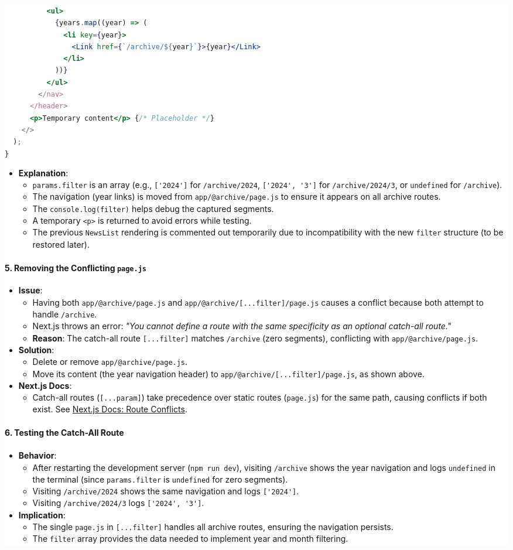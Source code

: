   ```jsx
            <ul>
              {years.map((year) => (
                <li key={year}>
                  <Link href={`/archive/${year}`}>{year}</Link>
                </li>
              ))}
            </ul>
          </nav>
        </header>
        <p>Temporary content</p> {/* Placeholder */}
      </>
    );
  }
  ```
- **Explanation**:
  - `params.filter` is an array (e.g., `['2024']` for `/archive/2024`, `['2024', '3']` for `/archive/2024/3`, or `undefined` for `/archive`).
  - The navigation (year links) is moved from `app/@archive/page.js` to ensure it appears on all archive routes.
  - The `console.log(filter)` helps debug the captured segments.
  - A temporary `<p>` is returned to avoid errors while testing.
  - The previous `NewsList` rendering is commented out temporarily due to incompatibility with the new `filter` structure (to be restored later).

#### 5. **Removing the Conflicting `page.js`**
- **Issue**:
  - Having both `app/@archive/page.js` and `app/@archive/[...filter]/page.js` causes a conflict because both attempt to handle `/archive`.
  - Next.js throws an error: *"You cannot define a route with the same specificity as an optional catch-all route."*
  - **Reason**: The catch-all route `[...filter]` matches `/archive` (zero segments), conflicting with `app/@archive/page.js`.
- **Solution**:
  - Delete or remove `app/@archive/page.js`.
  - Move its content (the year navigation header) to `app/@archive/[...filter]/page.js`, as shown above.
- **Next.js Docs**:
  - Catch-all routes (`[...param]`) take precedence over static routes (`page.js`) for the same path, causing conflicts if both exist. See [Next.js Docs: Route Conflicts](https://nextjs.org/docs/app-router/building-your-application/routing/dynamic-routes#catch-all-segments).

#### 6. **Testing the Catch-All Route**
- **Behavior**:
  - After restarting the development server (`npm run dev`), visiting `/archive` shows the year navigation and logs `undefined` in the terminal (since `params.filter` is `undefined` for zero segments).
  - Visiting `/archive/2024` shows the same navigation and logs `['2024']`.
  - Visiting `/archive/2024/3` logs `['2024', '3']`.
- **Implication**:
  - The single `page.js` in `[...filter]` handles all archive routes, ensuring the navigation persists.
  - The `filter` array provides the data needed to implement year and month filtering.
